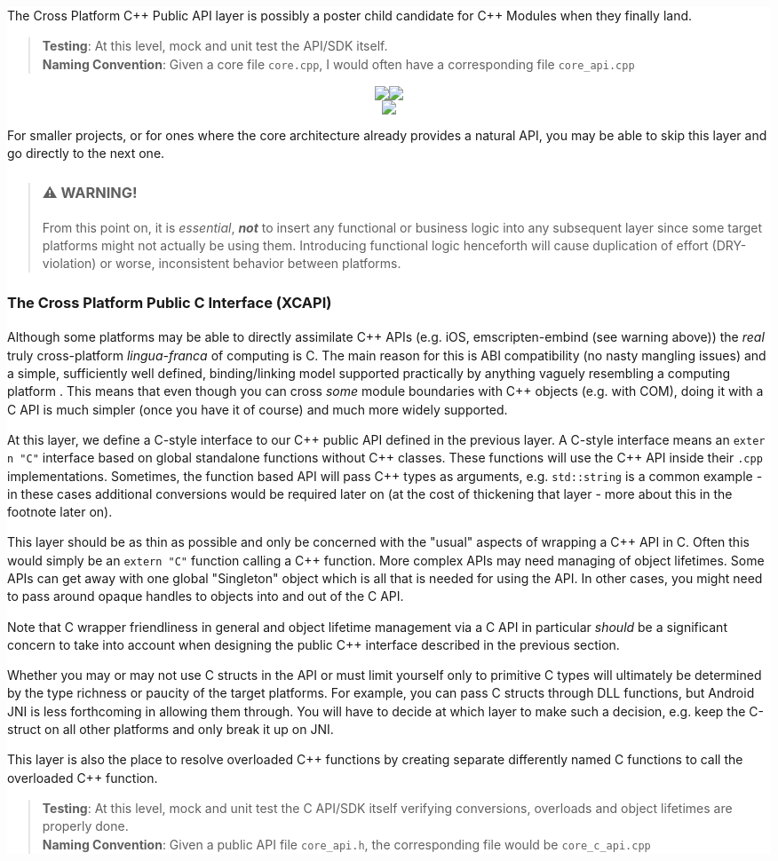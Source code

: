 The Cross Platform C++ Public API layer is possibly a poster child candidate for C++ Modules when they finally land.  

> **Testing**: At this level, mock and unit test the API/SDK itself.  
> **Naming Convention**: Given a core file `core.cpp`, I would often have a corresponding file `core_api.cpp`

<p style="text-align: center; line-height:0px;"><img src="../../assets/slice.svg"/><img src="../../assets/slice.svg"/><br><img src="../../assets/slice.svg"/></p>

For smaller projects, or for ones where the core architecture already provides a natural API, you may be able to skip this layer and go directly to the next one.

> ### ⚠️ WARNING!
> From this point on, it is *essential*, ***not*** to insert any functional or business logic into any subsequent layer since some target platforms might not actually be using them. Introducing functional logic henceforth will cause duplication of effort (DRY-violation) or worse, inconsistent behavior between platforms.


### The Cross Platform Public C Interface (XCAPI)
Although some platforms may be able to directly assimilate C++ APIs (e.g. iOS, emscripten-embind (see warning above)) the *real* truly cross-platform *lingua-franca* of computing is C. The main reason for this is ABI compatibility (no nasty mangling issues) and a simple, sufficiently well defined, binding/linking model supported practically by anything vaguely resembling a computing platform . This means that even though you can cross *some* module boundaries with C++ objects (e.g. with COM), doing it with a C API is much simpler (once you have it of course) and much more widely supported. 

At this layer, we define a C-style interface to our C++ public API defined in the previous layer. A C-style interface means an `extern "C"` interface based on global standalone functions without C++ classes. These functions will use the C++ API inside their `.cpp` implementations. 
Sometimes, the function based API will pass C++ types as arguments, e.g. `std::string` is a common example - in these cases additional conversions would be required later on (at the cost of thickening that layer - more about this in the footnote later on).

This layer should be as thin as possible and only be concerned with the "usual" aspects of wrapping a C++ API in C. Often this would simply be an `extern "C"` function calling a C++ function. More complex APIs may need managing of object lifetimes. Some APIs can get away with one global "Singleton" object which is all that is needed for using the API. In other cases, you might need to pass around opaque handles to objects into and out of the C API.  

Note that C wrapper friendliness in general and object lifetime management via a C API in particular *should* be a significant concern to take into account when designing the public C++ interface described in the previous section.

Whether you may or may not use C structs in the API or must limit yourself only to primitive C types will ultimately be determined by the type richness or paucity of the target platforms. For example, you can pass C structs through DLL functions, but Android JNI is less forthcoming in allowing them through. You will have to decide at which layer to make such a decision, e.g. keep the C-struct on all other platforms and only break it up on JNI.  

This layer is also the place to resolve overloaded C++ functions by creating separate differently named C functions to call the overloaded C++ function.

> **Testing**: At this level, mock and unit test the C API/SDK itself verifying conversions, overloads and object lifetimes are properly done.  
> **Naming Convention**: Given a public API file `core_api.h`, the corresponding file would be `core_c_api.cpp`
